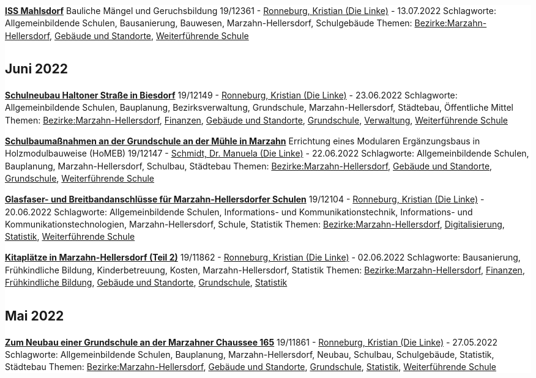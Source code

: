 **[ISS Mahlsdorf](https://pardok.parlament-berlin.de/starweb/adis/citat/VT/19/SchrAnfr/S19-12361.pdf)**
Bauliche Mängel und Geruchsbildung
19/12361 - [Ronneburg, Kristian (Die Linke)](autor_ronneburg_kristian_die_linke.md) - 13.07.2022
Schlagworte: Allgemeinbildende Schulen, Bausanierung, Bauwesen, Marzahn-Hellersdorf, Schulgebäude
Themen: [Bezirke:Marzahn-Hellersdorf](thema_bezirke_marzahn-hellersdorf.md), [Gebäude und Standorte](thema_gebaeude_und_standorte.md), [Weiterführende Schule](thema_weiterfuehrende_schule.md)

## Juni 2022
**[Schulneubau Haltoner Straße in Biesdorf](https://pardok.parlament-berlin.de/starweb/adis/citat/VT/19/SchrAnfr/S19-12149.pdf)**
19/12149 - [Ronneburg, Kristian (Die Linke)](autor_ronneburg_kristian_die_linke.md) - 23.06.2022
Schlagworte: Allgemeinbildende Schulen, Bauplanung, Bezirksverwaltung, Grundschule, Marzahn-Hellersdorf, Städtebau, Öffentliche Mittel
Themen: [Bezirke:Marzahn-Hellersdorf](thema_bezirke_marzahn-hellersdorf.md), [Finanzen](thema_finanzen.md), [Gebäude und Standorte](thema_gebaeude_und_standorte.md), [Grundschule](thema_grundschule.md), [Verwaltung](thema_verwaltung.md), [Weiterführende Schule](thema_weiterfuehrende_schule.md)

**[Schulbaumaßnahmen an der Grundschule an der Mühle in Marzahn](https://pardok.parlament-berlin.de/starweb/adis/citat/VT/19/SchrAnfr/S19-12147.pdf)**
Errichtung eines Modularen Ergänzungsbaus in Holzmodulbauweise (HoMEB)
19/12147 - [Schmidt, Dr. Manuela (Die Linke)](autor_schmidt_dr_manuela_die_linke.md) - 22.06.2022
Schlagworte: Allgemeinbildende Schulen, Bauplanung, Marzahn-Hellersdorf, Schulbau, Städtebau
Themen: [Bezirke:Marzahn-Hellersdorf](thema_bezirke_marzahn-hellersdorf.md), [Gebäude und Standorte](thema_gebaeude_und_standorte.md), [Grundschule](thema_grundschule.md), [Weiterführende Schule](thema_weiterfuehrende_schule.md)

**[Glasfaser- und Breitbandanschlüsse für Marzahn-Hellersdorfer Schulen](https://pardok.parlament-berlin.de/starweb/adis/citat/VT/19/SchrAnfr/S19-12104.pdf)**
19/12104 - [Ronneburg, Kristian (Die Linke)](autor_ronneburg_kristian_die_linke.md) - 20.06.2022
Schlagworte: Allgemeinbildende Schulen, Informations- und Kommunikationstechnik, Informations- und Kommunikationstechnologien, Marzahn-Hellersdorf, Schule, Statistik
Themen: [Bezirke:Marzahn-Hellersdorf](thema_bezirke_marzahn-hellersdorf.md), [Digitalisierung](thema_digitalisierung.md), [Statistik](thema_statistik.md), [Weiterführende Schule](thema_weiterfuehrende_schule.md)

**[Kitaplätze in Marzahn-Hellersdorf (Teil 2)](https://pardok.parlament-berlin.de/starweb/adis/citat/VT/19/SchrAnfr/S19-11862.pdf)**
19/11862 - [Ronneburg, Kristian (Die Linke)](autor_ronneburg_kristian_die_linke.md) - 02.06.2022
Schlagworte: Bausanierung, Frühkindliche Bildung, Kinderbetreuung, Kosten, Marzahn-Hellersdorf, Statistik
Themen: [Bezirke:Marzahn-Hellersdorf](thema_bezirke_marzahn-hellersdorf.md), [Finanzen](thema_finanzen.md), [Frühkindliche Bildung](thema_fruehkindliche_bildung.md), [Gebäude und Standorte](thema_gebaeude_und_standorte.md), [Grundschule](thema_grundschule.md), [Statistik](thema_statistik.md)

## Mai 2022
**[Zum Neubau einer Grundschule an der Marzahner Chaussee 165](https://pardok.parlament-berlin.de/starweb/adis/citat/VT/19/SchrAnfr/S19-11861.pdf)**
19/11861 - [Ronneburg, Kristian (Die Linke)](autor_ronneburg_kristian_die_linke.md) - 27.05.2022
Schlagworte: Allgemeinbildende Schulen, Bauplanung, Marzahn-Hellersdorf, Neubau, Schulbau, Schulgebäude, Statistik, Städtebau
Themen: [Bezirke:Marzahn-Hellersdorf](thema_bezirke_marzahn-hellersdorf.md), [Gebäude und Standorte](thema_gebaeude_und_standorte.md), [Grundschule](thema_grundschule.md), [Statistik](thema_statistik.md), [Weiterführende Schule](thema_weiterfuehrende_schule.md)
